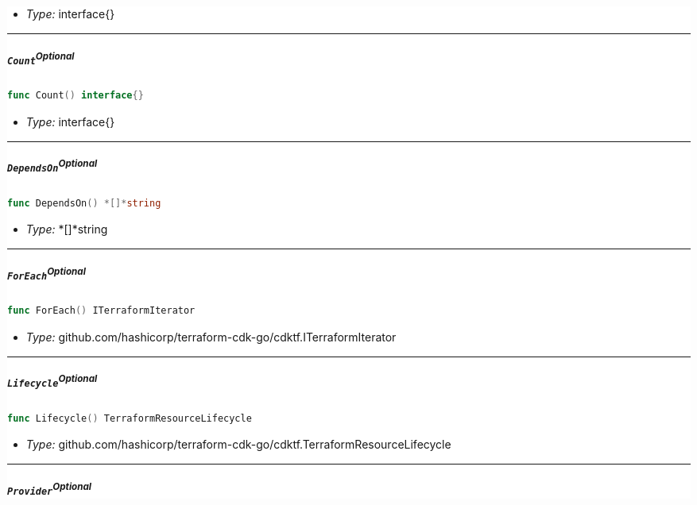 - *Type:* interface{}

---

##### `Count`<sup>Optional</sup> <a name="Count" id="rhizo-co-terraform-provider-oci.osManagementHubManagementStationMirrorSynchronizeManagement.OsManagementHubManagementStationMirrorSynchronizeManagement.property.count"></a>

```go
func Count() interface{}
```

- *Type:* interface{}

---

##### `DependsOn`<sup>Optional</sup> <a name="DependsOn" id="rhizo-co-terraform-provider-oci.osManagementHubManagementStationMirrorSynchronizeManagement.OsManagementHubManagementStationMirrorSynchronizeManagement.property.dependsOn"></a>

```go
func DependsOn() *[]*string
```

- *Type:* *[]*string

---

##### `ForEach`<sup>Optional</sup> <a name="ForEach" id="rhizo-co-terraform-provider-oci.osManagementHubManagementStationMirrorSynchronizeManagement.OsManagementHubManagementStationMirrorSynchronizeManagement.property.forEach"></a>

```go
func ForEach() ITerraformIterator
```

- *Type:* github.com/hashicorp/terraform-cdk-go/cdktf.ITerraformIterator

---

##### `Lifecycle`<sup>Optional</sup> <a name="Lifecycle" id="rhizo-co-terraform-provider-oci.osManagementHubManagementStationMirrorSynchronizeManagement.OsManagementHubManagementStationMirrorSynchronizeManagement.property.lifecycle"></a>

```go
func Lifecycle() TerraformResourceLifecycle
```

- *Type:* github.com/hashicorp/terraform-cdk-go/cdktf.TerraformResourceLifecycle

---

##### `Provider`<sup>Optional</sup> <a name="Provider" id="rhizo-co-terraform-provider-oci.osManagementHubManagementStationMirrorSynchronizeManagement.OsManagementHubManagementStationMirrorSynchronizeManagement.property.provider"></a>
